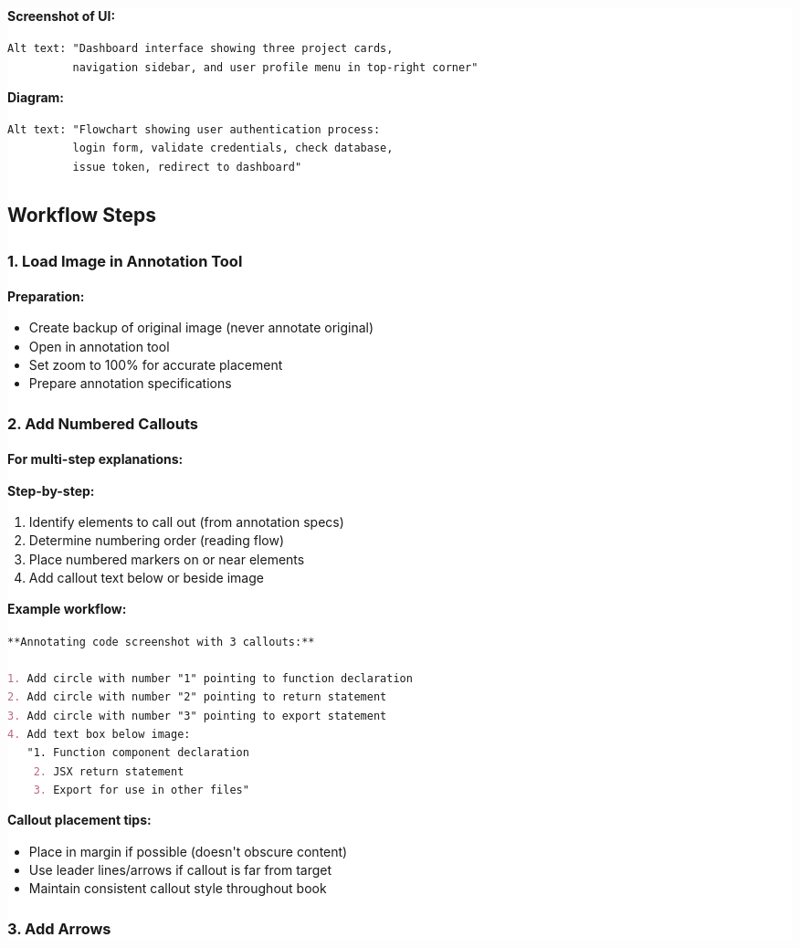 **Screenshot of UI:**
```
Alt text: "Dashboard interface showing three project cards,
          navigation sidebar, and user profile menu in top-right corner"
```

**Diagram:**
```
Alt text: "Flowchart showing user authentication process:
          login form, validate credentials, check database,
          issue token, redirect to dashboard"
```

## Workflow Steps

### 1. Load Image in Annotation Tool

**Preparation:**
- Create backup of original image (never annotate original)
- Open in annotation tool
- Set zoom to 100% for accurate placement
- Prepare annotation specifications

### 2. Add Numbered Callouts

**For multi-step explanations:**

**Step-by-step:**
1. Identify elements to call out (from annotation specs)
2. Determine numbering order (reading flow)
3. Place numbered markers on or near elements
4. Add callout text below or beside image

**Example workflow:**

```markdown
**Annotating code screenshot with 3 callouts:**

1. Add circle with number "1" pointing to function declaration
2. Add circle with number "2" pointing to return statement
3. Add circle with number "3" pointing to export statement
4. Add text box below image:
   "1. Function component declaration
    2. JSX return statement
    3. Export for use in other files"
```

**Callout placement tips:**
- Place in margin if possible (doesn't obscure content)
- Use leader lines/arrows if callout is far from target
- Maintain consistent callout style throughout book

### 3. Add Arrows
